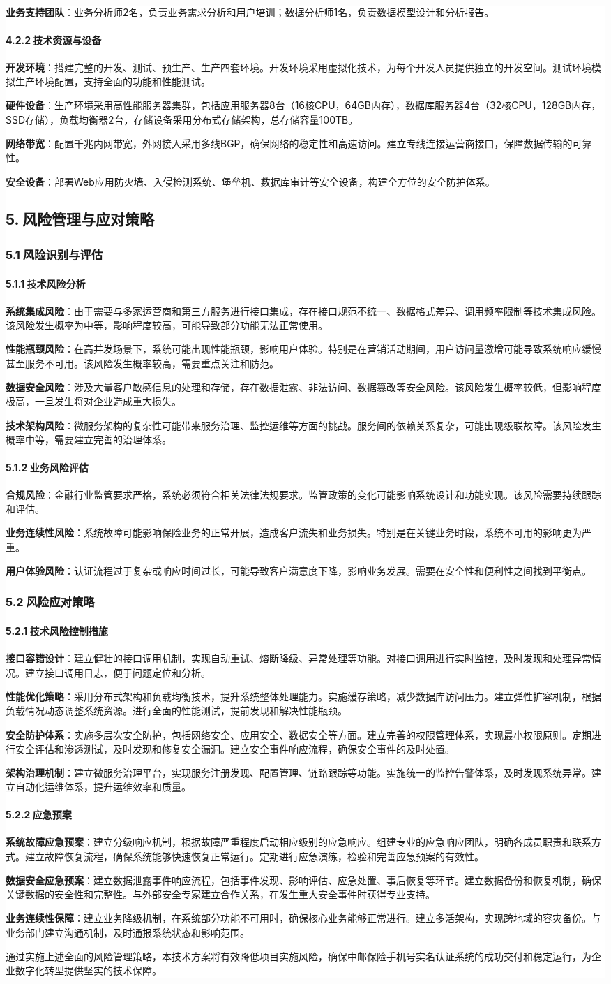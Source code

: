 **业务支持团队**：业务分析师2名，负责业务需求分析和用户培训；数据分析师1名，负责数据模型设计和分析报告。

#### 4.2.2 技术资源与设备

**开发环境**：搭建完整的开发、测试、预生产、生产四套环境。开发环境采用虚拟化技术，为每个开发人员提供独立的开发空间。测试环境模拟生产环境配置，支持全面的功能和性能测试。

**硬件设备**：生产环境采用高性能服务器集群，包括应用服务器8台（16核CPU，64GB内存），数据库服务器4台（32核CPU，128GB内存，SSD存储），负载均衡器2台，存储设备采用分布式存储架构，总存储容量100TB。

**网络带宽**：配置千兆内网带宽，外网接入采用多线BGP，确保网络的稳定性和高速访问。建立专线连接运营商接口，保障数据传输的可靠性。

**安全设备**：部署Web应用防火墙、入侵检测系统、堡垒机、数据库审计等安全设备，构建全方位的安全防护体系。

## 5. 风险管理与应对策略

### 5.1 风险识别与评估

#### 5.1.1 技术风险分析

**系统集成风险**：由于需要与多家运营商和第三方服务进行接口集成，存在接口规范不统一、数据格式差异、调用频率限制等技术集成风险。该风险发生概率为中等，影响程度较高，可能导致部分功能无法正常使用。

**性能瓶颈风险**：在高并发场景下，系统可能出现性能瓶颈，影响用户体验。特别是在营销活动期间，用户访问量激增可能导致系统响应缓慢甚至服务不可用。该风险发生概率较高，需要重点关注和防范。

**数据安全风险**：涉及大量客户敏感信息的处理和存储，存在数据泄露、非法访问、数据篡改等安全风险。该风险发生概率较低，但影响程度极高，一旦发生将对企业造成重大损失。

**技术架构风险**：微服务架构的复杂性可能带来服务治理、监控运维等方面的挑战。服务间的依赖关系复杂，可能出现级联故障。该风险发生概率中等，需要建立完善的治理体系。

#### 5.1.2 业务风险评估

**合规风险**：金融行业监管要求严格，系统必须符合相关法律法规要求。监管政策的变化可能影响系统设计和功能实现。该风险需要持续跟踪和评估。

**业务连续性风险**：系统故障可能影响保险业务的正常开展，造成客户流失和业务损失。特别是在关键业务时段，系统不可用的影响更为严重。

**用户体验风险**：认证流程过于复杂或响应时间过长，可能导致客户满意度下降，影响业务发展。需要在安全性和便利性之间找到平衡点。

### 5.2 风险应对策略

#### 5.2.1 技术风险控制措施

**接口容错设计**：建立健壮的接口调用机制，实现自动重试、熔断降级、异常处理等功能。对接口调用进行实时监控，及时发现和处理异常情况。建立接口调用日志，便于问题定位和分析。

**性能优化策略**：采用分布式架构和负载均衡技术，提升系统整体处理能力。实施缓存策略，减少数据库访问压力。建立弹性扩容机制，根据负载情况动态调整系统资源。进行全面的性能测试，提前发现和解决性能瓶颈。

**安全防护体系**：实施多层次安全防护，包括网络安全、应用安全、数据安全等方面。建立完善的权限管理体系，实现最小权限原则。定期进行安全评估和渗透测试，及时发现和修复安全漏洞。建立安全事件响应流程，确保安全事件的及时处置。

**架构治理机制**：建立微服务治理平台，实现服务注册发现、配置管理、链路跟踪等功能。实施统一的监控告警体系，及时发现系统异常。建立自动化运维体系，提升运维效率和质量。

#### 5.2.2 应急预案

**系统故障应急预案**：建立分级响应机制，根据故障严重程度启动相应级别的应急响应。组建专业的应急响应团队，明确各成员职责和联系方式。建立故障恢复流程，确保系统能够快速恢复正常运行。定期进行应急演练，检验和完善应急预案的有效性。

**数据安全应急预案**：建立数据泄露事件响应流程，包括事件发现、影响评估、应急处置、事后恢复等环节。建立数据备份和恢复机制，确保关键数据的安全性和完整性。与外部安全专家建立合作关系，在发生重大安全事件时获得专业支持。

**业务连续性保障**：建立业务降级机制，在系统部分功能不可用时，确保核心业务能够正常进行。建立多活架构，实现跨地域的容灾备份。与业务部门建立沟通机制，及时通报系统状态和影响范围。

通过实施上述全面的风险管理策略，本技术方案将有效降低项目实施风险，确保中邮保险手机号实名认证系统的成功交付和稳定运行，为企业数字化转型提供坚实的技术保障。